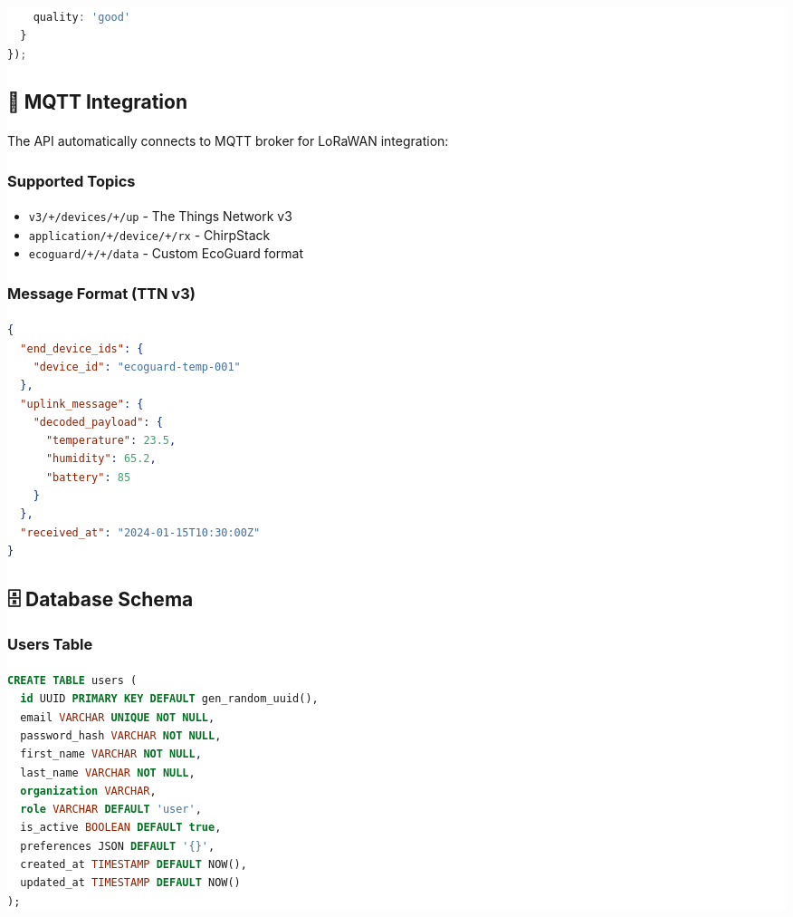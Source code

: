 ```javascript
    quality: 'good'
  }
});
```

## 📡 MQTT Integration

The API automatically connects to MQTT broker for LoRaWAN integration:

### Supported Topics
- `v3/+/devices/+/up` - The Things Network v3
- `application/+/device/+/rx` - ChirpStack
- `ecoguard/+/+/data` - Custom EcoGuard format

### Message Format (TTN v3)
```json
{
  "end_device_ids": {
    "device_id": "ecoguard-temp-001"
  },
  "uplink_message": {
    "decoded_payload": {
      "temperature": 23.5,
      "humidity": 65.2,
      "battery": 85
    }
  },
  "received_at": "2024-01-15T10:30:00Z"
}
```

## 🗄️ Database Schema

### Users Table
```sql
CREATE TABLE users (
  id UUID PRIMARY KEY DEFAULT gen_random_uuid(),
  email VARCHAR UNIQUE NOT NULL,
  password_hash VARCHAR NOT NULL,
  first_name VARCHAR NOT NULL,
  last_name VARCHAR NOT NULL,
  organization VARCHAR,
  role VARCHAR DEFAULT 'user',
  is_active BOOLEAN DEFAULT true,
  preferences JSON DEFAULT '{}',
  created_at TIMESTAMP DEFAULT NOW(),
  updated_at TIMESTAMP DEFAULT NOW()
);
```
